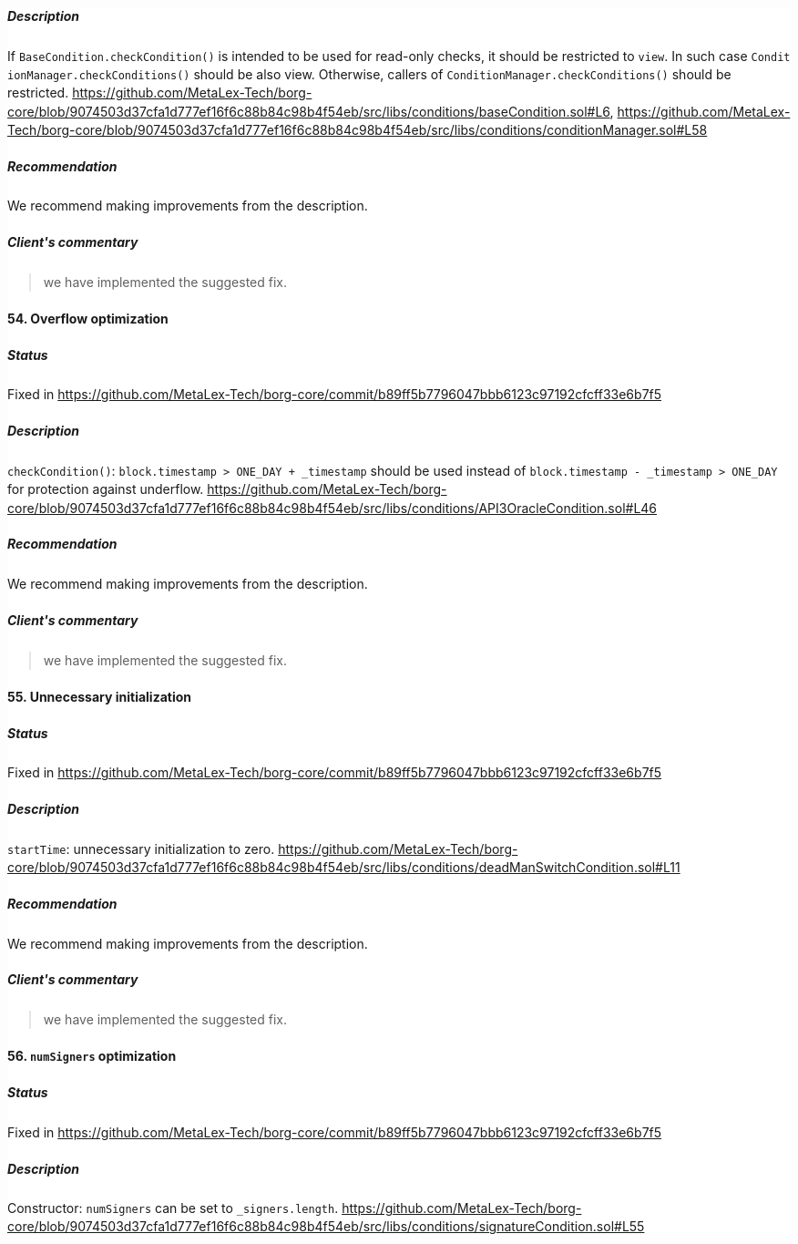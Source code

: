 ##### Description
If `BaseCondition.checkCondition()` is intended to be used for read-only checks, it should be restricted to `view`. In such case `ConditionManager.checkConditions()` should be also view. Otherwise, callers of `ConditionManager.checkConditions()` should be restricted.
https://github.com/MetaLex-Tech/borg-core/blob/9074503d37cfa1d777ef16f6c88b84c98b4f54eb/src/libs/conditions/baseCondition.sol#L6, https://github.com/MetaLex-Tech/borg-core/blob/9074503d37cfa1d777ef16f6c88b84c98b4f54eb/src/libs/conditions/conditionManager.sol#L58

##### Recommendation
We recommend making improvements from the description.

##### Client's commentary
> we have implemented the suggested fix.

#### 54. Overflow optimization
##### Status
Fixed in https://github.com/MetaLex-Tech/borg-core/commit/b89ff5b7796047bbb6123c97192cfcff33e6b7f5

##### Description
`checkCondition()`: `block.timestamp > ONE_DAY + _timestamp` should be used instead of `block.timestamp - _timestamp > ONE_DAY` for protection against underflow. https://github.com/MetaLex-Tech/borg-core/blob/9074503d37cfa1d777ef16f6c88b84c98b4f54eb/src/libs/conditions/API3OracleCondition.sol#L46

##### Recommendation
We recommend making improvements from the description.

##### Client's commentary
> we have implemented the suggested fix.

#### 55. Unnecessary initialization
##### Status
Fixed in https://github.com/MetaLex-Tech/borg-core/commit/b89ff5b7796047bbb6123c97192cfcff33e6b7f5

##### Description
`startTime`: unnecessary initialization to zero.
https://github.com/MetaLex-Tech/borg-core/blob/9074503d37cfa1d777ef16f6c88b84c98b4f54eb/src/libs/conditions/deadManSwitchCondition.sol#L11

##### Recommendation
We recommend making improvements from the description.

##### Client's commentary
> we have implemented the suggested fix.

#### 56. `numSigners` optimization
##### Status
Fixed in https://github.com/MetaLex-Tech/borg-core/commit/b89ff5b7796047bbb6123c97192cfcff33e6b7f5

##### Description
Constructor: `numSigners` can be set to `_signers.length`.
https://github.com/MetaLex-Tech/borg-core/blob/9074503d37cfa1d777ef16f6c88b84c98b4f54eb/src/libs/conditions/signatureCondition.sol#L55
